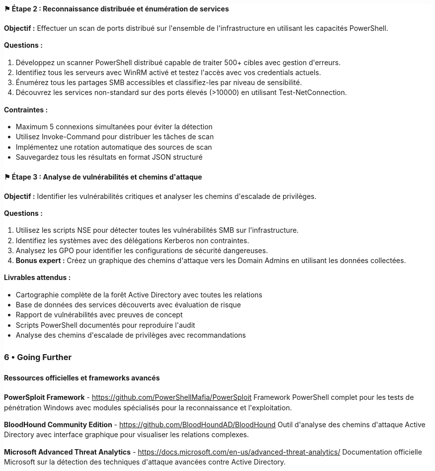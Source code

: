 #### ⚑ Étape 2 : Reconnaissance distribuée et énumération de services

**Objectif :** Effectuer un scan de ports distribué sur l'ensemble de l'infrastructure en utilisant les capacités PowerShell.

**Questions :**
1. Développez un scanner PowerShell distribué capable de traiter 500+ cibles avec gestion d'erreurs.
2. Identifiez tous les serveurs avec WinRM activé et testez l'accès avec vos credentials actuels.
3. Énumérez tous les partages SMB accessibles et classifiez-les par niveau de sensibilité.
4. Découvrez les services non-standard sur des ports élevés (>10000) en utilisant Test-NetConnection.

**Contraintes :**
- Maximum 5 connexions simultanées pour éviter la détection
- Utilisez Invoke-Command pour distribuer les tâches de scan
- Implémentez une rotation automatique des sources de scan
- Sauvegardez tous les résultats en format JSON structuré

#### ⚑ Étape 3 : Analyse de vulnérabilités et chemins d'attaque

**Objectif :** Identifier les vulnérabilités critiques et analyser les chemins d'escalade de privilèges.

**Questions :**
1. Utilisez les scripts NSE pour détecter toutes les vulnérabilités SMB sur l'infrastructure.
2. Identifiez les systèmes avec des délégations Kerberos non contraintes.
3. Analysez les GPO pour identifier les configurations de sécurité dangereuses.
4. **Bonus expert :** Créez un graphique des chemins d'attaque vers les Domain Admins en utilisant les données collectées.

**Livrables attendus :**
- Cartographie complète de la forêt Active Directory avec toutes les relations
- Base de données des services découverts avec évaluation de risque
- Rapport de vulnérabilités avec preuves de concept
- Scripts PowerShell documentés pour reproduire l'audit
- Analyse des chemins d'escalade de privilèges avec recommandations

### 6 • Going Further

#### Ressources officielles et frameworks avancés

**PowerSploit Framework** - https://github.com/PowerShellMafia/PowerSploit
Framework PowerShell complet pour les tests de pénétration Windows avec modules spécialisés pour la reconnaissance et l'exploitation.

**BloodHound Community Edition** - https://github.com/BloodHoundAD/BloodHound
Outil d'analyse des chemins d'attaque Active Directory avec interface graphique pour visualiser les relations complexes.

**Microsoft Advanced Threat Analytics** - https://docs.microsoft.com/en-us/advanced-threat-analytics/
Documentation officielle Microsoft sur la détection des techniques d'attaque avancées contre Active Directory.
